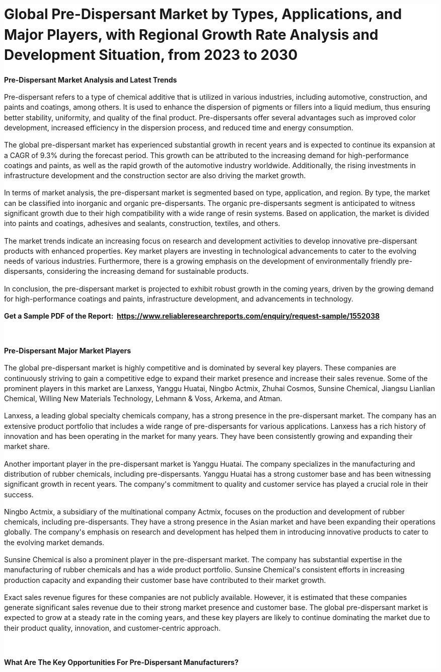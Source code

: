 <p><h1>Global Pre-Dispersant Market by Types, Applications, and Major Players, with Regional Growth Rate Analysis and Development Situation, from 2023 to 2030</h1></p><p><strong>Pre-Dispersant Market Analysis and Latest Trends</strong></p>
<p><p>Pre-dispersant refers to a type of chemical additive that is utilized in various industries, including automotive, construction, and paints and coatings, among others. It is used to enhance the dispersion of pigments or fillers into a liquid medium, thus ensuring better stability, uniformity, and quality of the final product. Pre-dispersants offer several advantages such as improved color development, increased efficiency in the dispersion process, and reduced time and energy consumption.</p><p>The global pre-dispersant market has experienced substantial growth in recent years and is expected to continue its expansion at a CAGR of 9.3% during the forecast period. This growth can be attributed to the increasing demand for high-performance coatings and paints, as well as the rapid growth of the automotive industry worldwide. Additionally, the rising investments in infrastructure development and the construction sector are also driving the market growth.</p><p>In terms of market analysis, the pre-dispersant market is segmented based on type, application, and region. By type, the market can be classified into inorganic and organic pre-dispersants. The organic pre-dispersants segment is anticipated to witness significant growth due to their high compatibility with a wide range of resin systems. Based on application, the market is divided into paints and coatings, adhesives and sealants, construction, textiles, and others.</p><p>The market trends indicate an increasing focus on research and development activities to develop innovative pre-dispersant products with enhanced properties. Key market players are investing in technological advancements to cater to the evolving needs of various industries. Furthermore, there is a growing emphasis on the development of environmentally friendly pre-dispersants, considering the increasing demand for sustainable products.</p><p>In conclusion, the pre-dispersant market is projected to exhibit robust growth in the coming years, driven by the growing demand for high-performance coatings and paints, infrastructure development, and advancements in technology.</p></p>
<p><strong>Get a Sample PDF of the Report:&nbsp; <a href="https://www.reliableresearchreports.com/enquiry/request-sample/1552038">https://www.reliableresearchreports.com/enquiry/request-sample/1552038</a></strong></p>
<p>&nbsp;</p>
<p><strong>Pre-Dispersant Major Market Players</strong></p>
<p><p>The global pre-dispersant market is highly competitive and is dominated by several key players. These companies are continuously striving to gain a competitive edge to expand their market presence and increase their sales revenue. Some of the prominent players in this market are Lanxess, Yanggu Huatai, Ningbo Actmix, Zhuhai Cosmos, Sunsine Chemical, Jiangsu Lianlian Chemical, Willing New Materials Technology, Lehmann & Voss, Arkema, and Atman.</p><p>Lanxess, a leading global specialty chemicals company, has a strong presence in the pre-dispersant market. The company has an extensive product portfolio that includes a wide range of pre-dispersants for various applications. Lanxess has a rich history of innovation and has been operating in the market for many years. They have been consistently growing and expanding their market share.</p><p>Another important player in the pre-dispersant market is Yanggu Huatai. The company specializes in the manufacturing and distribution of rubber chemicals, including pre-dispersants. Yanggu Huatai has a strong customer base and has been witnessing significant growth in recent years. The company's commitment to quality and customer service has played a crucial role in their success.</p><p>Ningbo Actmix, a subsidiary of the multinational company Actmix, focuses on the production and development of rubber chemicals, including pre-dispersants. They have a strong presence in the Asian market and have been expanding their operations globally. The company's emphasis on research and development has helped them in introducing innovative products to cater to the evolving market demands.</p><p>Sunsine Chemical is also a prominent player in the pre-dispersant market. The company has substantial expertise in the manufacturing of rubber chemicals and has a wide product portfolio. Sunsine Chemical's consistent efforts in increasing production capacity and expanding their customer base have contributed to their market growth.</p><p>Exact sales revenue figures for these companies are not publicly available. However, it is estimated that these companies generate significant sales revenue due to their strong market presence and customer base. The global pre-dispersant market is expected to grow at a steady rate in the coming years, and these key players are likely to continue dominating the market due to their product quality, innovation, and customer-centric approach.</p></p>
<p>&nbsp;</p>
<p><strong>What Are The Key Opportunities For Pre-Dispersant Manufacturers?</strong></p>